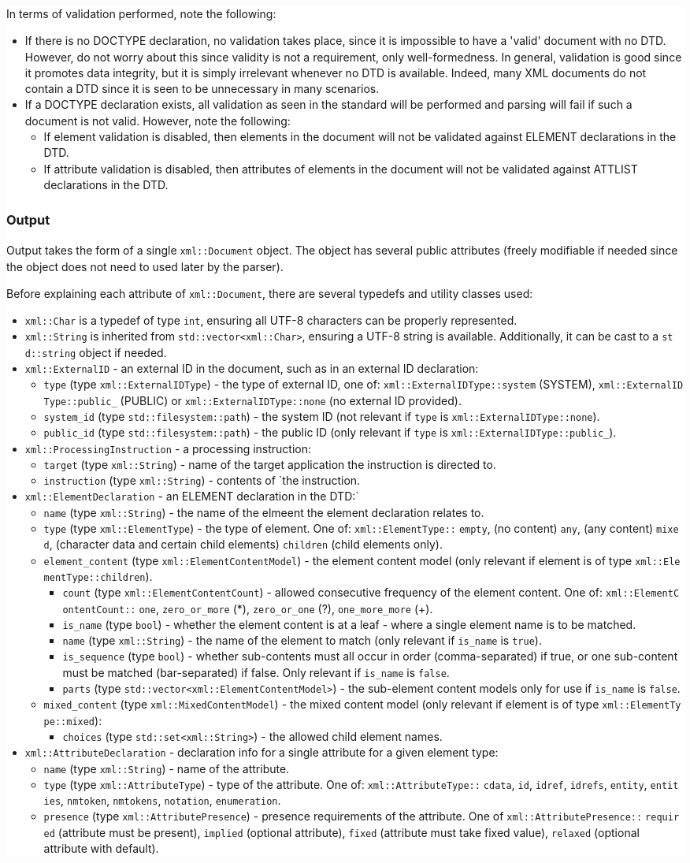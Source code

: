 In terms of validation performed, note the following:
- If there is no DOCTYPE declaration, no validation takes place, since it is impossible to have a 'valid' document with no DTD. However, do not worry about this since validity is not a requirement, only well-formedness. In general, validation is good since it promotes data integrity, but it is simply irrelevant whenever no DTD is available. Indeed, many XML documents do not contain a DTD since it is seen to be unnecessary in many scenarios.
- If a DOCTYPE declaration exists, all validation as seen in the standard will be performed and parsing will fail if such a document is not valid. However, note the following:
    - If element validation is disabled, then elements in the document will not be validated against ELEMENT declarations in the DTD.
    - If attribute validation is disabled, then attributes of elements in the document will not be validated against ATTLIST declarations in the DTD.

### Output
Output takes the form of a single `xml::Document` object. The object has several public attributes (freely modifiable if needed since the object does not need to used later by the parser).

Before explaining each attribute of `xml::Document`, there are several typedefs and utility classes used:
- `xml::Char` is a typedef of type `int`, ensuring all UTF-8 characters can be properly represented.
- `xml::String` is inherited from `std::vector<xml::Char>`, ensuring a UTF-8 string is available. Additionally, it can be cast to a `std::string` object if needed.
- `xml::ExternalID` - an external ID in the document, such as in an external ID declaration:
    - `type` (type `xml::ExternalIDType`) - the type of external ID, one of: `xml::ExternalIDType::system` (SYSTEM), `xml::ExternalIDType::public_` (PUBLIC) or `xml::ExternalIDType::none` (no external ID provided).
    - `system_id` (type `std::filesystem::path`) - the system ID (not relevant if `type` is `xml::ExternalIDType::none`).
    - `public_id` (type `std::filesystem::path`) - the public ID (only relevant if `type` is `xml::ExternalIDType::public_`).
- `xml::ProcessingInstruction` - a processing instruction:
    - `target` (type `xml::String`) - name of the target application the instruction is directed to.
    - `instruction` (type `xml::String`) - contents of `the instruction.
- `xml::ElementDeclaration` - an ELEMENT declaration in the DTD:`
    - `name` (type `xml::String`) - the name of the elmeent the element declaration relates to.
    - `type` (type `xml::ElementType`) - the type of element. One of: `xml::ElementType::` `empty`, (no content) `any`, (any content) `mixed`, (character data and certain child elements) `children` (child elements only).
    - `element_content` (type `xml::ElementContentModel`) - the element content model (only relevant if element is of type `xml::ElementType::children`).
        - `count` (type `xml::ElementContentCount`) - allowed consecutive frequency of the element content. One of: `xml::ElementContentCount::` `one`, `zero_or_more` (*), `zero_or_one` (?), `one_more_more` (+).
        - `is_name` (type `bool`) - whether the element content is at a leaf - where a single element name is to be matched.
        - `name` (type `xml::String`) - the name of the element to match (only relevant if `is_name` is `true`).
        - `is_sequence` (type `bool`) - whether sub-contents must all occur in order (comma-separated) if true, or one sub-content must be matched (bar-separated) if false. Only relevant if `is_name` is `false`.
        - `parts` (type `std::vector<xml::ElementContentModel>`) - the sub-element content models only for use if `is_name` is `false`.
    - `mixed_content` (type `xml::MixedContentModel`) - the mixed content model (only relevant if element is of type `xml::ElementType::mixed`):
        - `choices` (type `std::set<xml::String>`) - the allowed child element names.
- `xml::AttributeDeclaration` - declaration info for a single attribute for a given element type:
    - `name` (type `xml::String`) - name of the attribute.
    - `type` (type `xml::AttributeType`) - type of the attribute. One of: `xml::AttributeType::` `cdata`, `id`, `idref`, `idrefs`, `entity`, `entities`, `nmtoken`, `nmtokens`, `notation`, `enumeration`.
    - `presence` (type `xml::AttributePresence`) - presence requirements of the attribute. One of `xml::AttributePresence::` `required` (attribute must be present), `implied` (optional attribute), `fixed` (attribute must take fixed value), `relaxed` (optional attribute with default).